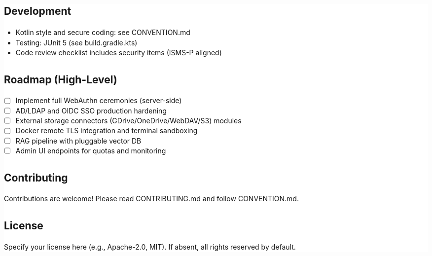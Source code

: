 ## Development
- Kotlin style and secure coding: see CONVENTION.md
- Testing: JUnit 5 (see build.gradle.kts)
- Code review checklist includes security items (ISMS-P aligned)

## Roadmap (High-Level)
- [ ] Implement full WebAuthn ceremonies (server-side)
- [ ] AD/LDAP and OIDC SSO production hardening
- [ ] External storage connectors (GDrive/OneDrive/WebDAV/S3) modules
- [ ] Docker remote TLS integration and terminal sandboxing
- [ ] RAG pipeline with pluggable vector DB
- [ ] Admin UI endpoints for quotas and monitoring

## Contributing
Contributions are welcome! Please read CONTRIBUTING.md and follow CONVENTION.md.

## License
Specify your license here (e.g., Apache-2.0, MIT). If absent, all rights reserved by default.
